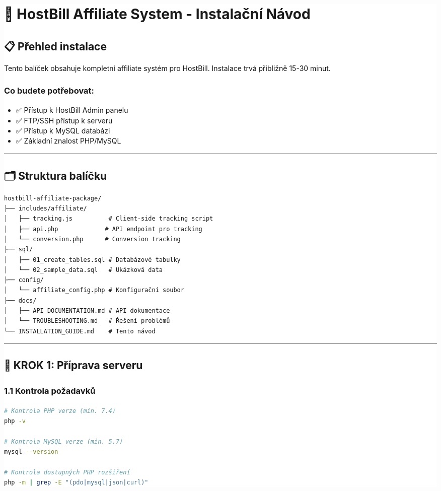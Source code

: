 # 🚀 HostBill Affiliate System - Instalační Návod

## 📋 **Přehled instalace**

Tento balíček obsahuje kompletní affiliate systém pro HostBill. Instalace trvá přibližně 15-30 minut.

### **Co budete potřebovat:**
- ✅ Přístup k HostBill Admin panelu
- ✅ FTP/SSH přístup k serveru
- ✅ Přístup k MySQL databázi
- ✅ Základní znalost PHP/MySQL

---

## 🗂️ **Struktura balíčku**

```
hostbill-affiliate-package/
├── includes/affiliate/
│   ├── tracking.js          # Client-side tracking script
│   ├── api.php             # API endpoint pro tracking
│   └── conversion.php      # Conversion tracking
├── sql/
│   ├── 01_create_tables.sql # Databázové tabulky
│   └── 02_sample_data.sql   # Ukázková data
├── config/
│   └── affiliate_config.php # Konfigurační soubor
├── docs/
│   ├── API_DOCUMENTATION.md # API dokumentace
│   └── TROUBLESHOOTING.md   # Řešení problémů
└── INSTALLATION_GUIDE.md    # Tento návod
```

---

## 🔧 **KROK 1: Příprava serveru**

### **1.1 Kontrola požadavků**

```bash
# Kontrola PHP verze (min. 7.4)
php -v

# Kontrola MySQL verze (min. 5.7)
mysql --version

# Kontrola dostupných PHP rozšíření
php -m | grep -E "(pdo|mysql|json|curl)"
```
